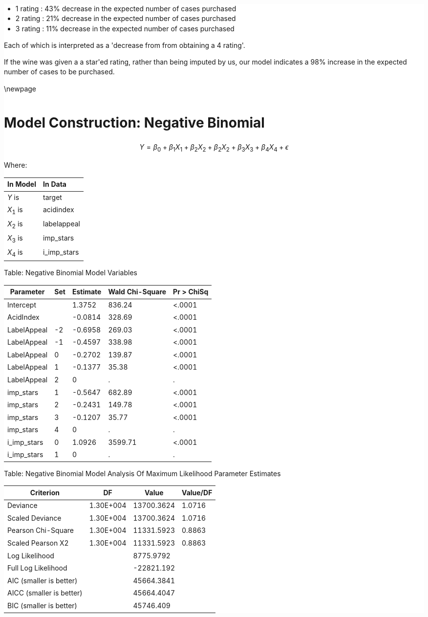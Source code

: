  - 1 rating : 43% decrease in the expected number of cases purchased
 - 2 rating : 21% decrease in the expected number of cases purchased
 - 3 rating : 11% decrease in the expected number of cases purchased

Each of which is interpreted as a 'decrease from from obtaining a 4 rating'.

If the wine was given a a star'ed rating, rather than being imputed by us, our
model indicates a 98% increase in the expected number of cases to be purchased.

\newpage

# Model Construction: Negative Binomial

$$Y = \beta_0 + \beta_1X_1 + \beta_2X_2 + \beta_2X_2 + \beta_3X_3 + \beta_4X_4 + \epsilon$$

Where:

| In Model | In Data
|:---------|:-------------
$Y$ is     | target
$X_1$ is   | acidindex
$X_2$ is   | labelappeal
$X_3$ is   | imp_stars
$X_4$ is   | i_imp_stars

Table: Negative Binomial Model Variables

Parameter     |  Set  |  Estimate   |  Wald Chi-Square   |  Pr > ChiSq
--------------|-------|-------------|--------------------|------------
Intercept     |       |  1.3752     |  836.24            |  <.0001
AcidIndex     |       |  -0.0814    |  328.69            |  <.0001
LabelAppeal   |  -2   |  -0.6958    |  269.03            |  <.0001
LabelAppeal   |  -1   |  -0.4597    |  338.98            |  <.0001
LabelAppeal   |  0    |  -0.2702    |  139.87            |  <.0001
LabelAppeal   |  1    |  -0.1377    |  35.38             |  <.0001
LabelAppeal   |  2    |  0          |  .                 |  .
imp_stars     |  1    |  -0.5647    |  682.89            |  <.0001
imp_stars     |  2    |  -0.2431    |  149.78            |  <.0001
imp_stars     |  3    |  -0.1207    |  35.77             |  <.0001
imp_stars     |  4    |  0          |  .                 |  .
i_imp_stars   |  0    |  1.0926     |  3599.71           |  <.0001
i_imp_stars   |  1    |  0          |  .                 |  .

Table: Negative Binomial Model Analysis Of Maximum Likelihood Parameter Estimates

Criterion                  |  DF         |  Value       |  Value/DF
---------------------------|-------------|--------------|----------
Deviance                   |  1.30E+004  |  13700.3624  |  1.0716
Scaled Deviance            |  1.30E+004  |  13700.3624  |  1.0716
Pearson Chi-Square         |  1.30E+004  |  11331.5923  |  0.8863
Scaled Pearson X2          |  1.30E+004  |  11331.5923  |  0.8863
Log Likelihood             |             |  8775.9792   |
Full Log Likelihood        |             |  -22821.192  |
AIC (smaller is better)    |             |  45664.3841  |
AICC (smaller is better)   |             |  45664.4047  |
BIC (smaller is better)    |             |  45746.409   |
